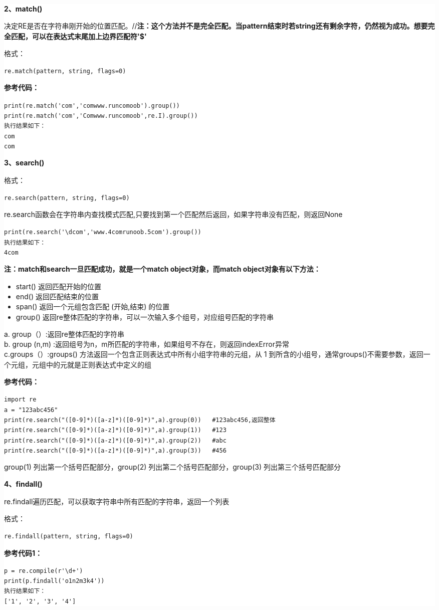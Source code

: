 **2、match()**  

决定RE是否在字符串刚开始的位置匹配。//**注：这个方法并不是完全匹配。当pattern结束时若string还有剩余字符，仍然视为成功。想要完全匹配，可以在表达式末尾加上边界匹配符'$'**

格式：

	re.match(pattern, string, flags=0)

**参考代码：** 

	print(re.match('com','comwww.runcomoob').group())
	print(re.match('com','Comwww.runcomoob',re.I).group())
	执行结果如下：
	com
	com  
	
**3、search()**  

格式：

	re.search(pattern, string, flags=0)

re.search函数会在字符串内查找模式匹配,只要找到第一个匹配然后返回，如果字符串没有匹配，则返回None  

	print(re.search('\dcom','www.4comrunoob.5com').group())
	执行结果如下：
	4com
**注：match和search一旦匹配成功，就是一个match object对象，而match object对象有以下方法：**

- start() 返回匹配开始的位置
- end() 返回匹配结束的位置
- span() 返回一个元组包含匹配 (开始,结束) 的位置
- group() 返回re整体匹配的字符串，可以一次输入多个组号，对应组号匹配的字符串  

a. group（）:返回re整体匹配的字符串  
b. group (n,m) :返回组号为n，m所匹配的字符串，如果组号不存在，则返回indexError异常  
c.groups（）:groups() 方法返回一个包含正则表达式中所有小组字符串的元组，从 1 到所含的小组号，通常groups()不需要参数，返回一个元组，元组中的元就是正则表达式中定义的组   

**参考代码：**   

	import re
	a = "123abc456"
	print(re.search("([0-9]*)([a-z]*)([0-9]*)",a).group(0))   #123abc456,返回整体
	print(re.search("([0-9]*)([a-z]*)([0-9]*)",a).group(1))   #123
	print(re.search("([0-9]*)([a-z]*)([0-9]*)",a).group(2))   #abc
	print(re.search("([0-9]*)([a-z]*)([0-9]*)",a).group(3))   #456

group(1) 列出第一个括号匹配部分，group(2) 列出第二个括号匹配部分，group(3) 列出第三个括号匹配部分  

**4、findall()**  

re.findall遍历匹配，可以获取字符串中所有匹配的字符串，返回一个列表  

格式：

	re.findall(pattern, string, flags=0)  

**参考代码1：**   

	p = re.compile(r'\d+')
	print(p.findall('o1n2m3k4'))
	执行结果如下：
	['1', '2', '3', '4']  
